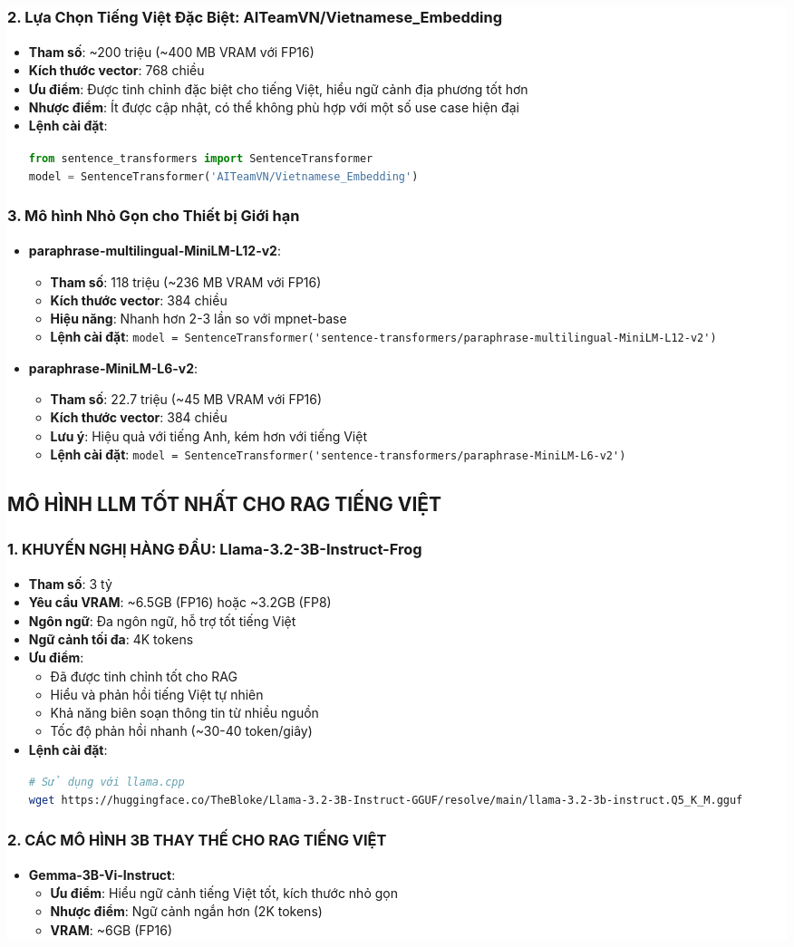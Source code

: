 ### 2. Lựa Chọn Tiếng Việt Đặc Biệt: AITeamVN/Vietnamese_Embedding
- **Tham số**: ~200 triệu (~400 MB VRAM với FP16)
- **Kích thước vector**: 768 chiều
- **Ưu điểm**: Được tinh chỉnh đặc biệt cho tiếng Việt, hiểu ngữ cảnh địa phương tốt hơn
- **Nhược điểm**: Ít được cập nhật, có thể không phù hợp với một số use case hiện đại
- **Lệnh cài đặt**:
  ```python
  from sentence_transformers import SentenceTransformer
  model = SentenceTransformer('AITeamVN/Vietnamese_Embedding')
  ```

### 3. Mô hình Nhỏ Gọn cho Thiết bị Giới hạn
- **paraphrase-multilingual-MiniLM-L12-v2**:
  - **Tham số**: 118 triệu (~236 MB VRAM với FP16)
  - **Kích thước vector**: 384 chiều
  - **Hiệu năng**: Nhanh hơn 2-3 lần so với mpnet-base
  - **Lệnh cài đặt**: `model = SentenceTransformer('sentence-transformers/paraphrase-multilingual-MiniLM-L12-v2')`

- **paraphrase-MiniLM-L6-v2**:
  - **Tham số**: 22.7 triệu (~45 MB VRAM với FP16) 
  - **Kích thước vector**: 384 chiều
  - **Lưu ý**: Hiệu quả với tiếng Anh, kém hơn với tiếng Việt
  - **Lệnh cài đặt**: `model = SentenceTransformer('sentence-transformers/paraphrase-MiniLM-L6-v2')`

## MÔ HÌNH LLM TỐT NHẤT CHO RAG TIẾNG VIỆT

### 1. KHUYẾN NGHỊ HÀNG ĐẦU: Llama-3.2-3B-Instruct-Frog
- **Tham số**: 3 tỷ
- **Yêu cầu VRAM**: ~6.5GB (FP16) hoặc ~3.2GB (FP8) 
- **Ngôn ngữ**: Đa ngôn ngữ, hỗ trợ tốt tiếng Việt
- **Ngữ cảnh tối đa**: 4K tokens
- **Ưu điểm**:
  - Đã được tinh chỉnh tốt cho RAG
  - Hiểu và phản hồi tiếng Việt tự nhiên
  - Khả năng biên soạn thông tin từ nhiều nguồn
  - Tốc độ phản hồi nhanh (~30-40 token/giây)
- **Lệnh cài đặt**:
  ```bash
  # Sử dụng với llama.cpp
  wget https://huggingface.co/TheBloke/Llama-3.2-3B-Instruct-GGUF/resolve/main/llama-3.2-3b-instruct.Q5_K_M.gguf
  ```

### 2. CÁC MÔ HÌNH 3B THAY THẾ CHO RAG TIẾNG VIỆT

- **Gemma-3B-Vi-Instruct**:
  - **Ưu điểm**: Hiểu ngữ cảnh tiếng Việt tốt, kích thước nhỏ gọn
  - **Nhược điểm**: Ngữ cảnh ngắn hơn (2K tokens)
  - **VRAM**: ~6GB (FP16)
